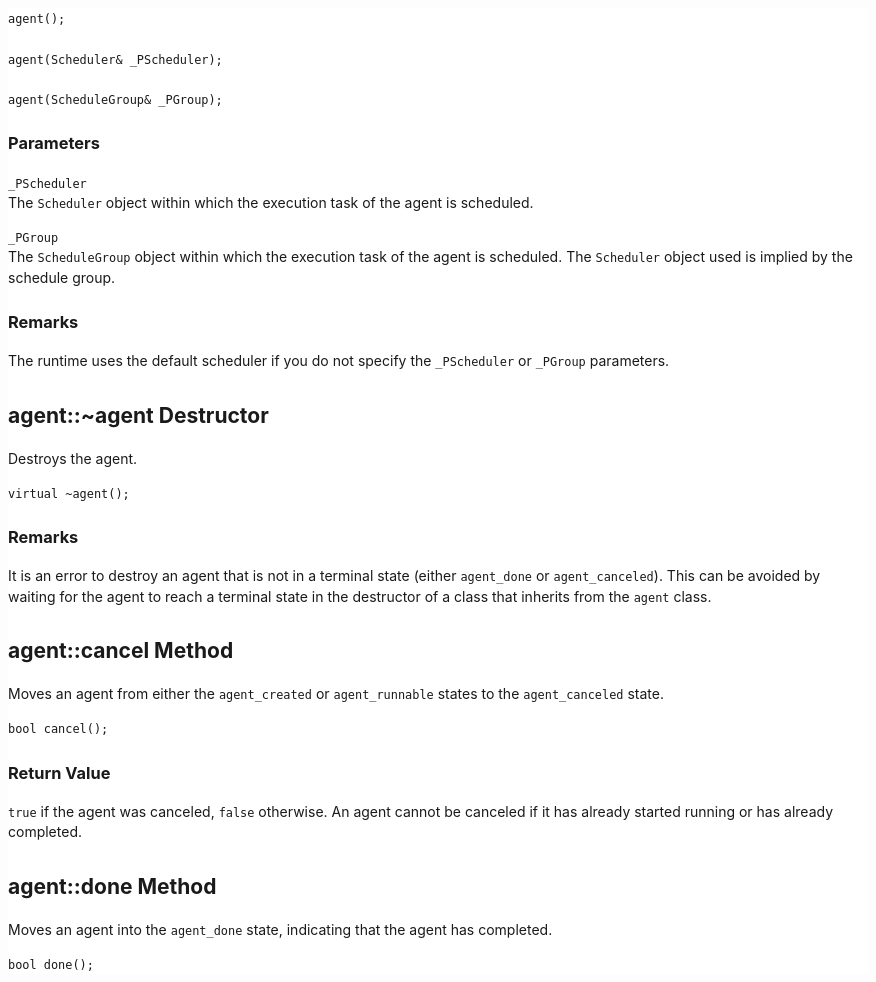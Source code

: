 ```
agent();

agent(Scheduler& _PScheduler);

agent(ScheduleGroup& _PGroup);
```  
  
### Parameters  
 `_PScheduler`  
 The `Scheduler` object within which the execution task of the agent is scheduled.  
  
 `_PGroup`  
 The `ScheduleGroup` object within which the execution task of the agent is scheduled. The `Scheduler` object used is implied by the schedule group.  
  
### Remarks  
 The runtime uses the default scheduler if you do not specify the `_PScheduler` or `_PGroup` parameters.  
  
##  <a name="agent___dtoragent_destructor"></a>  agent::~agent Destructor  
 Destroys the agent.  
  
```
virtual ~agent();
```  
  
### Remarks  
 It is an error to destroy an agent that is not in a terminal state (either `agent_done` or `agent_canceled`). This can be avoided by waiting for the agent to reach a terminal state in the destructor of a class that inherits from the `agent` class.  
  
##  <a name="agent__cancel_method"></a>  agent::cancel Method  
 Moves an agent from either the `agent_created` or `agent_runnable` states to the `agent_canceled` state.  
  
```
bool cancel();
```  
  
### Return Value  
 `true` if the agent was canceled, `false` otherwise. An agent cannot be canceled if it has already started running or has already completed.  
  
##  <a name="agent__done_method"></a>  agent::done Method  
 Moves an agent into the `agent_done` state, indicating that the agent has completed.  
  
```
bool done();
```  
  